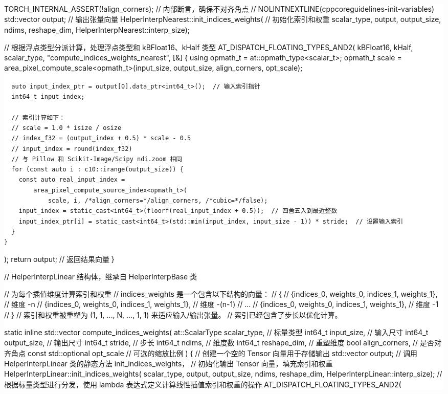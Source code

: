  TORCH_INTERNAL_ASSERT(!align_corners);  // 内部断言，确保不对齐角点
  // NOLINTNEXTLINE(cppcoreguidelines-init-variables)
  std::vector<Tensor> output;  // 输出张量向量
  HelperInterpNearest::init_indices_weights(  // 初始化索引和权重
    scalar_type, output, output_size, ndims, reshape_dim, HelperInterpNearest::interp_size);

  // 根据浮点类型分派计算，处理浮点类型和 kBFloat16、kHalf 类型
  AT_DISPATCH_FLOATING_TYPES_AND2(
    kBFloat16, kHalf, scalar_type, "compute_indices_weights_nearest", [&] {
      using opmath_t = at::opmath_type<scalar_t>;
      opmath_t scale = area_pixel_compute_scale<opmath_t>(input_size, output_size, align_corners, opt_scale);

      auto input_index_ptr = output[0].data_ptr<int64_t>();  // 输入索引指针
      int64_t input_index;

      // 索引计算如下：
      // scale = 1.0 * isize / osize
      // index_f32 = (output_index + 0.5) * scale - 0.5
      // input_index = round(index_f32)
      // 与 Pillow 和 Scikit-Image/Scipy ndi.zoom 相同
      for (const auto i : c10::irange(output_size)) {
        const auto real_input_index =
            area_pixel_compute_source_index<opmath_t>(
                scale, i, /*align_corners=*/align_corners, /*cubic=*/false);
        input_index = static_cast<int64_t>(floorf(real_input_index + 0.5));  // 四舍五入到最近整数
        input_index_ptr[i] = static_cast<int64_t>(std::min(input_index, input_size - 1)) * stride;  // 设置输入索引
      }
    }
  );
  return output;  // 返回结果向量
}



// HelperInterpLinear 结构体，继承自 HelperInterpBase 类

// 为每个插值维度计算索引和权重
// indices_weights 是一个包含以下结构的向量：
// {
//      {indices_0, weights_0, indices_1, weights_1},  // 维度 -n
//      {indices_0, weights_0, indices_1, weights_1},  // 维度 -(n-1)
//      ...
//      {indices_0, weights_0, indices_1, weights_1},  // 维度 -1
// }
// 索引和权重被重塑为 (1, 1, ..., N, ..., 1, 1) 来适应输入/输出张量。
// 索引已经包含了步长以优化计算。

static inline std::vector<Tensor> compute_indices_weights(
  at::ScalarType scalar_type,        // 标量类型
  int64_t input_size,                // 输入尺寸
  int64_t output_size,               // 输出尺寸
  int64_t stride,                    // 步长
  int64_t ndims,                     // 维度数
  int64_t reshape_dim,               // 重塑维度
  bool align_corners,                // 是否对齐角点
  const std::optional<double> opt_scale  // 可选的缩放比例
) {
    // 创建一个空的 Tensor 向量用于存储输出
    std::vector<Tensor> output;
    // 调用 HelperInterpLinear 类的静态方法 init_indices_weights，
    // 初始化输出 Tensor 向量，填充索引和权重
    HelperInterpLinear::init_indices_weights(
      scalar_type, output, output_size, ndims, reshape_dim, HelperInterpLinear::interp_size);
    // 根据标量类型进行分发，使用 lambda 表达式定义计算线性插值索引和权重的操作
    AT_DISPATCH_FLOATING_TYPES_AND2(